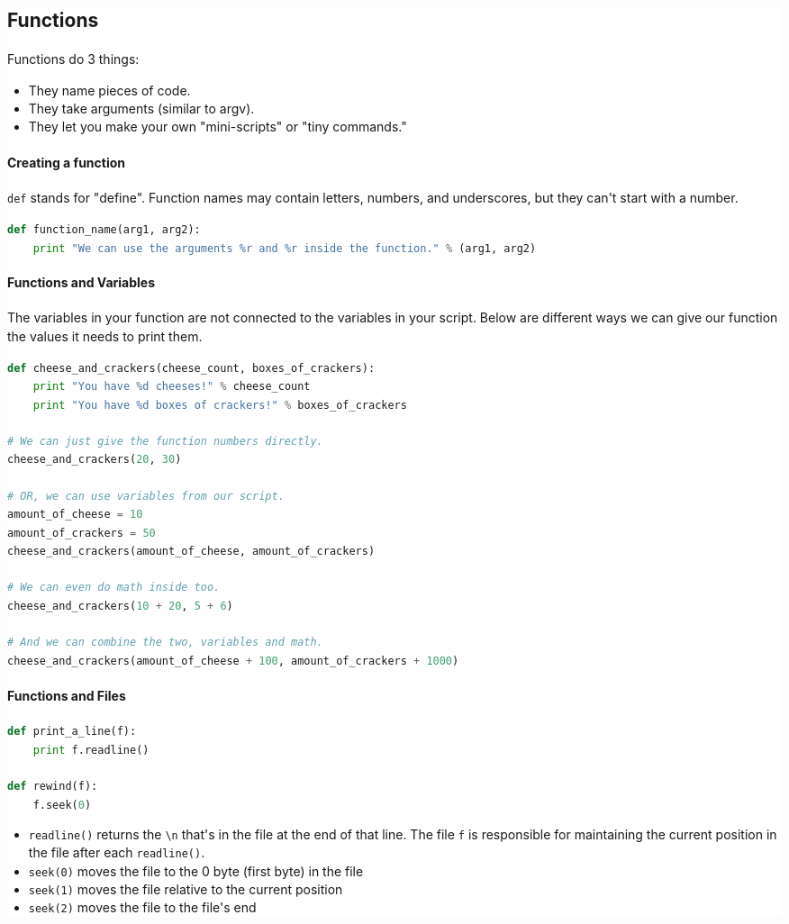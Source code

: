 
## Functions
Functions do 3 things:
- They name pieces of code.
- They take arguments (similar to argv).
- They let you make your own "mini-scripts" or "tiny commands."

#### Creating a function
`def` stands for "define". Function names may contain letters, numbers, and underscores, but they can't start with a number.
```python
def function_name(arg1, arg2):
    print "We can use the arguments %r and %r inside the function." % (arg1, arg2)
```

#### Functions and Variables
The variables in your function are not connected to the variables in your script. 
Below are different ways we can give our function the values it needs to print them.
```python
def cheese_and_crackers(cheese_count, boxes_of_crackers):
    print "You have %d cheeses!" % cheese_count
    print "You have %d boxes of crackers!" % boxes_of_crackers

# We can just give the function numbers directly.
cheese_and_crackers(20, 30)

# OR, we can use variables from our script.
amount_of_cheese = 10
amount_of_crackers = 50
cheese_and_crackers(amount_of_cheese, amount_of_crackers)

# We can even do math inside too.
cheese_and_crackers(10 + 20, 5 + 6)

# And we can combine the two, variables and math.
cheese_and_crackers(amount_of_cheese + 100, amount_of_crackers + 1000)
```

#### Functions and Files
```python
def print_a_line(f):
	print f.readline()
	
def rewind(f):
	f.seek(0)
```
- `readline()` returns the `\n` that's in the file at the end of that line. The file `f` is responsible for maintaining the current position in the file after each `readline()`.
- `seek(0)` moves the file to the 0 byte (first byte) in the file
- `seek(1)` moves the file relative to the current position
- `seek(2)` moves the file to the file's end
